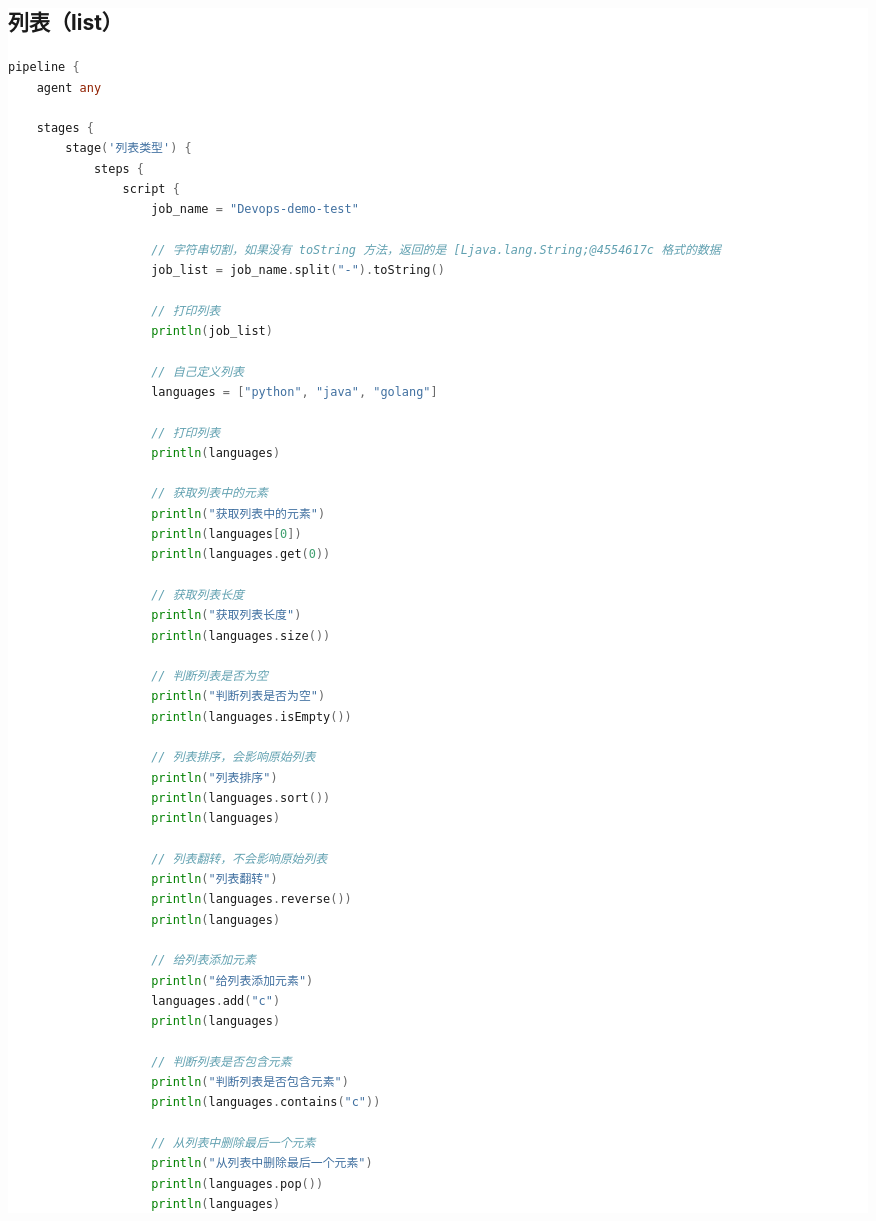 



## 列表（list）

```go
pipeline {
    agent any

    stages {
        stage('列表类型') {
            steps {
                script {
                    job_name = "Devops-demo-test"

                    // 字符串切割，如果没有 toString 方法，返回的是 [Ljava.lang.String;@4554617c 格式的数据
                    job_list = job_name.split("-").toString()
                    
                    // 打印列表
                    println(job_list)

                    // 自己定义列表
                    languages = ["python", "java", "golang"]

                    // 打印列表
                    println(languages)

                    // 获取列表中的元素
                    println("获取列表中的元素")
                    println(languages[0])
                    println(languages.get(0))

                    // 获取列表长度
                    println("获取列表长度")
                    println(languages.size())

                    // 判断列表是否为空
                    println("判断列表是否为空")
                    println(languages.isEmpty())

                    // 列表排序，会影响原始列表
                    println("列表排序")
                    println(languages.sort())
                    println(languages)

                    // 列表翻转，不会影响原始列表
                    println("列表翻转")
                    println(languages.reverse())
                    println(languages)

                    // 给列表添加元素
                    println("给列表添加元素")
                    languages.add("c")
                    println(languages)

                    // 判断列表是否包含元素
                    println("判断列表是否包含元素")
                    println(languages.contains("c"))

                    // 从列表中删除最后一个元素
                    println("从列表中删除最后一个元素")
                    println(languages.pop())
                    println(languages)

```